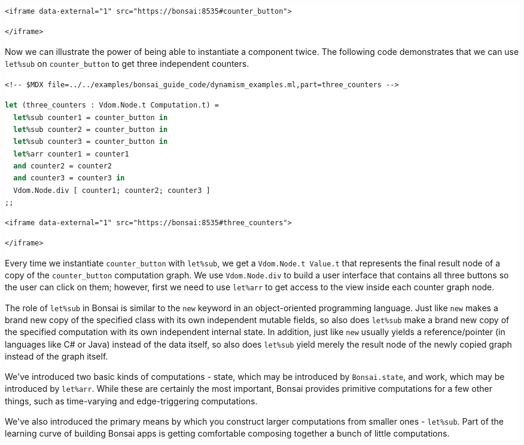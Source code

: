 ```{=html}
<iframe data-external="1" src="https://bonsai:8535#counter_button">
```
```{=html}
</iframe>
```
Now we can illustrate the power of being able to instantiate a component
twice. The following code demonstrates that we can use `let%sub` on
`counter_button` to get three independent counters.

```{=html}
<!-- $MDX file=../../examples/bonsai_guide_code/dynamism_examples.ml,part=three_counters -->
```
``` ocaml
let (three_counters : Vdom.Node.t Computation.t) =
  let%sub counter1 = counter_button in
  let%sub counter2 = counter_button in
  let%sub counter3 = counter_button in
  let%arr counter1 = counter1
  and counter2 = counter2
  and counter3 = counter3 in
  Vdom.Node.div [ counter1; counter2; counter3 ]
;;
```

```{=html}
<iframe data-external="1" src="https://bonsai:8535#three_counters">
```
```{=html}
</iframe>
```
Every time we instantiate `counter_button` with `let%sub`, we get a
`Vdom.Node.t Value.t` that represents the final result node of a copy of
the `counter_button` computation graph. We use `Vdom.Node.div` to build
a user interface that contains all three buttons so the user can click
on them; however, first we need to use `let%arr` to get access to the
view inside each counter graph node.

The role of `let%sub` in Bonsai is similar to the `new` keyword in an
object-oriented programming language. Just like `new` makes a brand new
copy of the specified class with its own independent mutable fields, so
also does `let%sub` make a brand new copy of the specified computation
with its own independent internal state. In addition, just like `new`
usually yields a reference/pointer (in languages like C# or Java)
instead of the data itself, so also does `let%sub` yield merely the
result node of the newly copied graph instead of the graph itself.

We've introduced two basic kinds of computations - state, which may be
introduced by `Bonsai.state`, and work, which may be introduced by
`let%arr`. While these are certainly the most important, Bonsai provides
primitive computations for a few other things, such as time-varying and
edge-triggering computations.

We've also introduced the primary means by which you construct larger
computations from smaller ones - `let%sub`. Part of the learning curve
of building Bonsai apps is getting comfortable composing together a
bunch of little computations.
